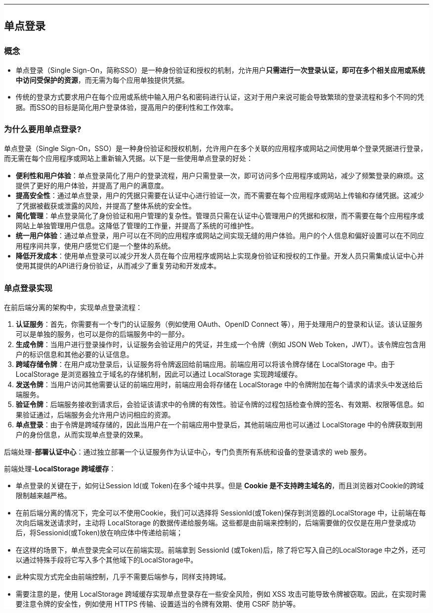 
---



## 单点登录

### **概念**

* 单点登录（Single Sign-On，简称SSO）是一种身份验证和授权的机制，允许用户**只需进行一次登录认证，即可在多个相关应用或系统中访问受保护的资源**，而无需为每个应用单独提供凭据。

* 传统的登录方式要求用户在每个应用或系统中输入用户名和密码进行认证，这对于用户来说可能会导致繁琐的登录流程和多个不同的凭据。而SSO的目标是简化用户登录体验，提高用户的便利性和工作效率。



### **为什么要用单点登录?**

单点登录（Single Sign-On，SSO）是一种身份验证和授权机制，允许用户在多个关联的应用程序或网站之间使用单个登录凭据进行登录，而无需在每个应用程序或网站上重新输入凭据。以下是一些使用单点登录的好处：

* **便利性和用户体验**：单点登录简化了用户的登录流程，用户只需登录一次，即可访问多个应用程序或网站，减少了频繁登录的麻烦。这提供了更好的用户体验，并提高了用户的满意度。
* **提高安全性**：通过单点登录，用户的凭据只需要在认证中心进行验证一次，而不需要在每个应用程序或网站上传输和存储凭据。这减少了凭据被截获或泄露的风险，并提高了整体系统的安全性。
* **简化管理**：单点登录简化了身份验证和用户管理的复杂性。管理员只需在认证中心管理用户的凭据和权限，而不需要在每个应用程序或网站上单独管理用户信息。这降低了管理的工作量，并提高了系统的可维护性。
* **统一用户体验**：通过单点登录，用户可以在不同的应用程序或网站之间实现无缝的用户体验。用户的个人信息和偏好设置可以在不同应用程序间共享，使用户感觉它们是一个整体的系统。
* **降低开发成本**：使用单点登录可以减少开发人员在每个应用程序或网站上实现身份验证和授权的工作量。开发人员只需集成认证中心并使用其提供的API进行身份验证，从而减少了重复劳动和开发成本。



### 单点登录实现

在前后端分离的架构中，实现单点登录流程：

1. **认证服务**：首先，你需要有一个专门的认证服务（例如使用 OAuth、OpenID Connect 等），用于处理用户的登录和认证。该认证服务可以是单独的服务，也可以是你的后端服务中的一部分。
2. **生成令牌**：当用户进行登录操作时，认证服务会验证用户的凭证，并生成一个令牌（例如 JSON Web Token，JWT）。该令牌应包含用户的标识信息和其他必要的认证信息。
3. **跨域存储令牌**：在用户成功登录后，认证服务将令牌返回给前端应用。前端应用可以将该令牌存储在 LocalStorage 中。由于 LocalStorage 是浏览器独立于域名的存储机制，因此可以通过 LocalStorage 实现跨域缓存。
4. **发送令牌**：当用户访问其他需要认证的前端应用时，前端应用会将存储在 LocalStorage 中的令牌附加在每个请求的请求头中发送给后端服务。
5. **验证令牌**：后端服务接收到请求后，会验证该请求中的令牌的有效性。验证令牌的过程包括检查令牌的签名、有效期、权限等信息。如果验证通过，后端服务会允许用户访问相应的资源。
6. **单点登录**：由于令牌是跨域存储的，因此当用户在一个前端应用中登录后，其他前端应用也可以通过 LocalStorage 中的令牌获取到用户的身份信息，从而实现单点登录的效果。



后端处理-**部署认证中心**：通过独立部署一个认证服务作为认证中心，专门负责所有系统和设备的登录请求的 web 服务。

前端处理-**LocalStorage 跨域缓存**：

* 单点登录的关键在于，如何让Session ld(或 Token)在多个域中共享。但是 **Cookie 是不支持跨主域名的**，而且浏览器对Cookie的跨域限制越来越严格。
* 在前后端分离的情况下，完全可以不使用Cookie，我们可以选择将 Sessionld(或Token)保存到浏览器的LocalStorage 中，让前端在每次向后端发送请求时，主动将 LocalStorage 的数据传递给服务端。这些都是由前端来控制的，后端需要做的仅仅是在用户登录成功后，将Sessionid(或Token)放在响应体中传递给前端；
* 在这样的场景下，单点登录完全可以在前端实现。前端拿到 Sessionld (或Token)后，除了将它写入自己的LocalStorage 中之外，还可以通过特殊手段将它写入多个其他域下的LocalStorage中。
* 此种实现方式完全由前端控制，几乎不需要后端参与，同样支持跨域。

* 需要注意的是，使用 LocalStorage 跨域缓存实现单点登录存在一些安全风险，例如 XSS 攻击可能导致令牌被窃取。因此，在实现时需要注意令牌的安全性，例如使用 HTTPS 传输、设置适当的令牌有效期、使用 CSRF 防护等。
